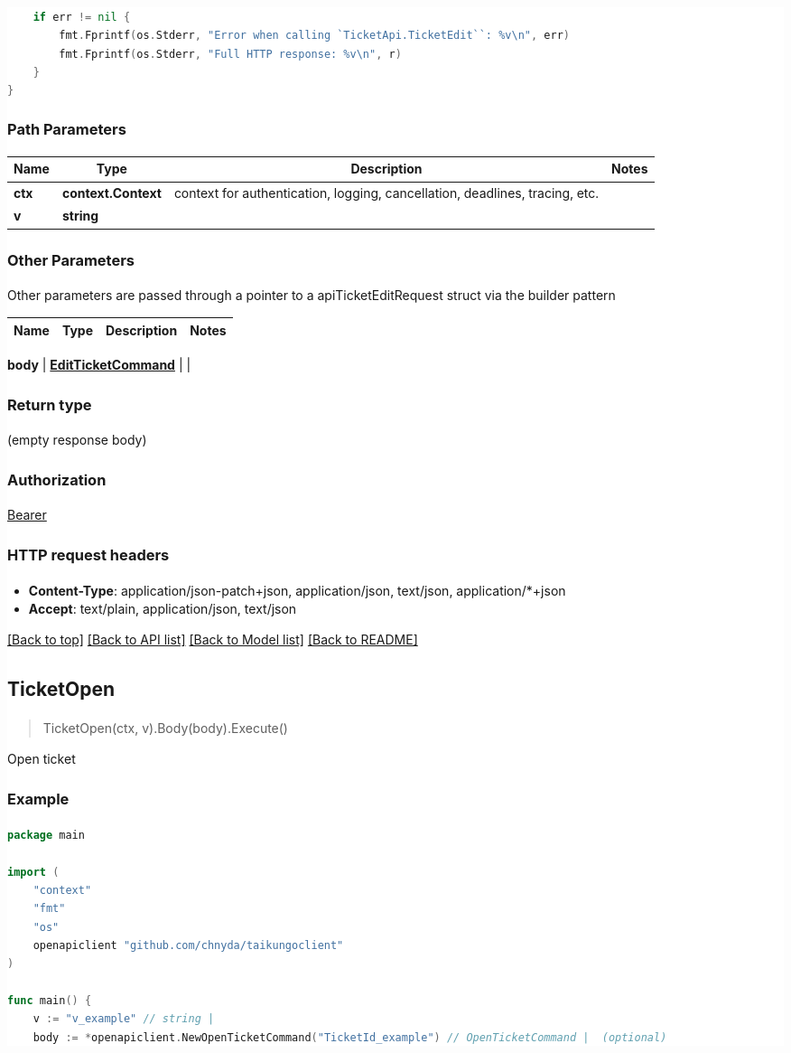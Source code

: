 ```go
    if err != nil {
        fmt.Fprintf(os.Stderr, "Error when calling `TicketApi.TicketEdit``: %v\n", err)
        fmt.Fprintf(os.Stderr, "Full HTTP response: %v\n", r)
    }
}
```

### Path Parameters


Name | Type | Description  | Notes
------------- | ------------- | ------------- | -------------
**ctx** | **context.Context** | context for authentication, logging, cancellation, deadlines, tracing, etc.
**v** | **string** |  | 

### Other Parameters

Other parameters are passed through a pointer to a apiTicketEditRequest struct via the builder pattern


Name | Type | Description  | Notes
------------- | ------------- | ------------- | -------------

 **body** | [**EditTicketCommand**](EditTicketCommand.md) |  | 

### Return type

 (empty response body)

### Authorization

[Bearer](../README.md#Bearer)

### HTTP request headers

- **Content-Type**: application/json-patch+json, application/json, text/json, application/*+json
- **Accept**: text/plain, application/json, text/json

[[Back to top]](#) [[Back to API list]](../README.md#documentation-for-api-endpoints)
[[Back to Model list]](../README.md#documentation-for-models)
[[Back to README]](../README.md)


## TicketOpen

> TicketOpen(ctx, v).Body(body).Execute()

Open ticket

### Example

```go
package main

import (
    "context"
    "fmt"
    "os"
    openapiclient "github.com/chnyda/taikungoclient"
)

func main() {
    v := "v_example" // string | 
    body := *openapiclient.NewOpenTicketCommand("TicketId_example") // OpenTicketCommand |  (optional)
```